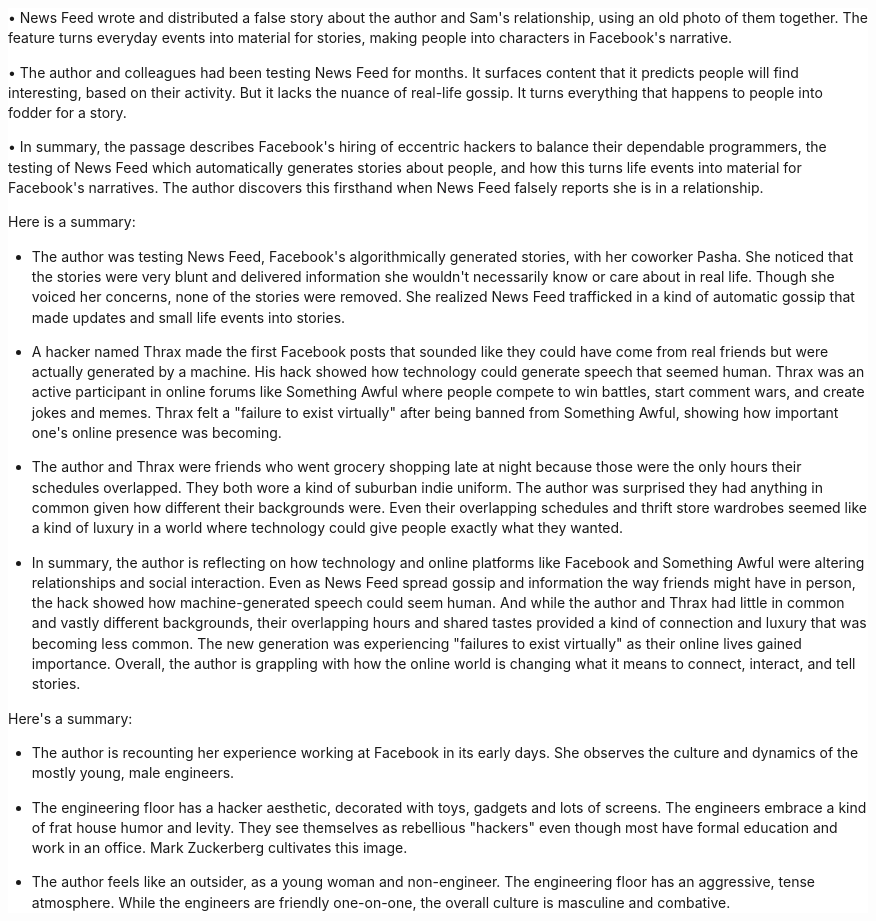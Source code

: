 • News Feed wrote and distributed a false story about the author and Sam's relationship, using an old photo of them together. The feature turns everyday events into material for stories, making people into characters in Facebook's narrative. 

• The author and colleagues had been testing News Feed for months. It surfaces content that it predicts people will find interesting, based on their activity. But it lacks the nuance of real-life gossip. It turns everything that happens to people into fodder for a story.

• In summary, the passage describes Facebook's hiring of eccentric hackers to balance their dependable programmers, the testing of News Feed which automatically generates stories about people, and how this turns life events into material for Facebook's narratives. The author discovers this firsthand when News Feed falsely reports she is in a relationship.

 Here is a summary:

- The author was testing News Feed, Facebook's algorithmically generated stories, with her coworker Pasha. She noticed that the stories were very blunt and delivered information she wouldn't necessarily know or care about in real life. Though she voiced her concerns, none of the stories were removed. She realized News Feed trafficked in a kind of automatic gossip that made updates and small life events into stories. 

- A hacker named Thrax made the first Facebook posts that sounded like they could have come from real friends but were actually generated by a machine. His hack showed how technology could generate speech that seemed human. Thrax was an active participant in online forums like Something Awful where people compete to win battles, start comment wars, and create jokes and memes. Thrax felt a "failure to exist virtually" after being banned from Something Awful, showing how important one's online presence was becoming.

- The author and Thrax were friends who went grocery shopping late at night because those were the only hours their schedules overlapped. They both wore a kind of suburban indie uniform. The author was surprised they had anything in common given how different their backgrounds were. Even their overlapping schedules and thrift store wardrobes seemed like a kind of luxury in a world where technology could give people exactly what they wanted.

- In summary, the author is reflecting on how technology and online platforms like Facebook and Something Awful were altering relationships and social interaction. Even as News Feed spread gossip and information the way friends might have in person, the hack showed how machine-generated speech could seem human. And while the author and Thrax had little in common and vastly different backgrounds, their overlapping hours and shared tastes provided a kind of connection and luxury that was becoming less common. The new generation was experiencing "failures to exist virtually" as their online lives gained importance. Overall, the author is grappling with how the online world is changing what it means to connect, interact, and tell stories.

 Here's a summary:

- The author is recounting her experience working at Facebook in its early days. She observes the culture and dynamics of the mostly young, male engineers. 

- The engineering floor has a hacker aesthetic, decorated with toys, gadgets and lots of screens. The engineers embrace a kind of frat house humor and levity. They see themselves as rebellious "hackers" even though most have formal education and work in an office. Mark Zuckerberg cultivates this image.

- The author feels like an outsider, as a young woman and non-engineer. The engineering floor has an aggressive, tense atmosphere. While the engineers are friendly one-on-one, the overall culture is masculine and combative. 

